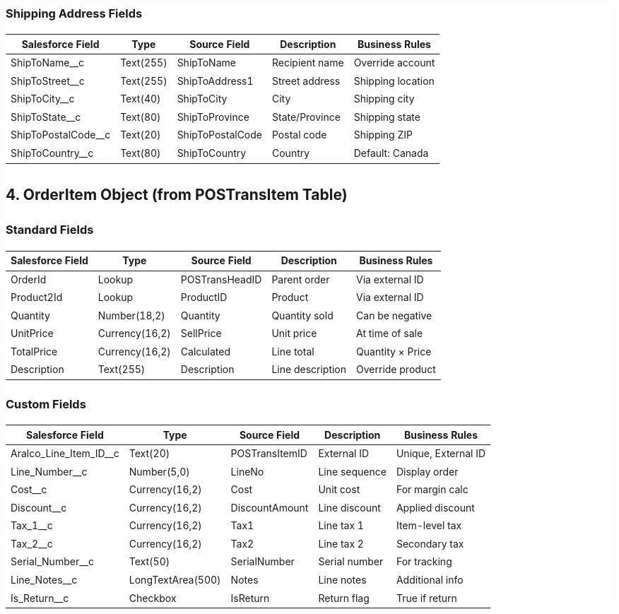 ### Shipping Address Fields
| Salesforce Field | Type | Source Field | Description | Business Rules |
|-----------------|------|--------------|-------------|----------------|
| ShipToName__c | Text(255) | ShipToName | Recipient name | Override account |
| ShipToStreet__c | Text(255) | ShipToAddress1 | Street address | Shipping location |
| ShipToCity__c | Text(40) | ShipToCity | City | Shipping city |
| ShipToState__c | Text(80) | ShipToProvince | State/Province | Shipping state |
| ShipToPostalCode__c | Text(20) | ShipToPostalCode | Postal code | Shipping ZIP |
| ShipToCountry__c | Text(80) | ShipToCountry | Country | Default: Canada |

## 4. OrderItem Object (from POSTransItem Table)

### Standard Fields
| Salesforce Field | Type | Source Field | Description | Business Rules |
|-----------------|------|--------------|-------------|----------------|
| OrderId | Lookup | POSTransHeadID | Parent order | Via external ID |
| Product2Id | Lookup | ProductID | Product | Via external ID |
| Quantity | Number(18,2) | Quantity | Quantity sold | Can be negative |
| UnitPrice | Currency(16,2) | SellPrice | Unit price | At time of sale |
| TotalPrice | Currency(16,2) | Calculated | Line total | Quantity × Price |
| Description | Text(255) | Description | Line description | Override product |

### Custom Fields
| Salesforce Field | Type | Source Field | Description | Business Rules |
|-----------------|------|--------------|-------------|----------------|
| Aralco_Line_Item_ID__c | Text(20) | POSTransItemID | External ID | Unique, External ID |
| Line_Number__c | Number(5,0) | LineNo | Line sequence | Display order |
| Cost__c | Currency(16,2) | Cost | Unit cost | For margin calc |
| Discount__c | Currency(16,2) | DiscountAmount | Line discount | Applied discount |
| Tax_1__c | Currency(16,2) | Tax1 | Line tax 1 | Item-level tax |
| Tax_2__c | Currency(16,2) | Tax2 | Line tax 2 | Secondary tax |
| Serial_Number__c | Text(50) | SerialNumber | Serial number | For tracking |
| Line_Notes__c | LongTextArea(500) | Notes | Line notes | Additional info |
| Is_Return__c | Checkbox | IsReturn | Return flag | True if return |

